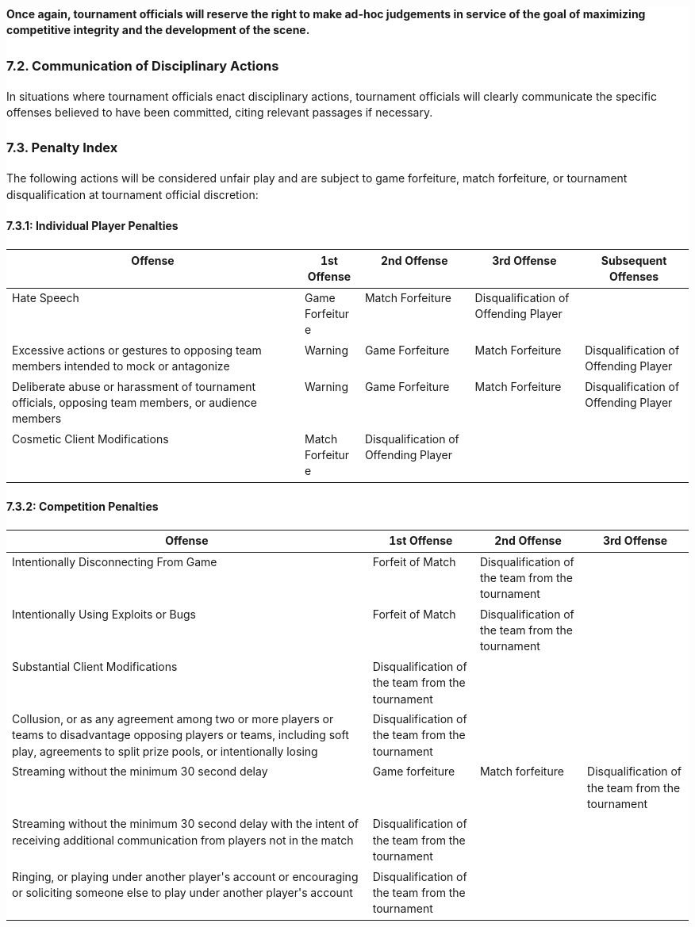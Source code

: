 **Once again, tournament officials will reserve the right to make ad-hoc judgements in service of the goal of maximizing competitive integrity and the development of the scene.**

### 7.2. Communication of Disciplinary Actions
In situations where tournament officials enact disciplinary actions, tournament officials will clearly communicate the specific offenses believed to have been committed, citing relevant passages if necessary.

### 7.3. Penalty Index
The following actions will be considered unfair play and are subject to game forfeiture, match forfeiture, or tournament disqualification at tournament official discretion:

#### 7.3.1: Individual Player Penalties

| Offense | 1st Offense | 2nd Offense | 3rd Offense | Subsequent Offenses |
|--------------------------|------------|------------|------------|----|
| Hate Speech | Game Forfeiture | Match Forfeiture | Disqualification of Offending Player |
| Excessive actions or gestures to opposing team members intended to mock or antagonize | Warning | Game Forfeiture | Match Forfeiture | Disqualification of Offending Player
| Deliberate abuse or harassment of tournament officials, opposing team members, or audience members | Warning | Game Forfeiture | Match Forfeiture | Disqualification of Offending Player
| Cosmetic Client Modifications | Match Forfeiture | Disqualification of Offending Player |



#### 7.3.2: Competition Penalties

| Offense | 1st Offense | 2nd Offense | 3rd Offense |
|-------|------------|------------|------------|
| Intentionally Disconnecting From Game | Forfeit of Match | Disqualification of the team from the tournament |  |
| Intentionally Using Exploits or Bugs | Forfeit of Match | Disqualification of the team from the tournament |  |
| Substantial Client Modifications | Disqualification of the team from the tournament |
| Collusion, or as any agreement among two or more players or teams to disadvantage opposing players or teams, including soft play, agreements to split prize pools, or intentionally losing | Disqualification of the team from the tournament |  |
| Streaming without the minimum 30 second delay | Game forfeiture | Match forfeiture | Disqualification of the team from the tournament |
| Streaming without the minimum 30 second delay with the intent of receiving additional communication from players not in the match | Disqualification of the team from the tournament |
| Ringing, or playing under another player's account or encouraging or soliciting someone else to play under another player's account | Disqualification of the team from the tournament |
